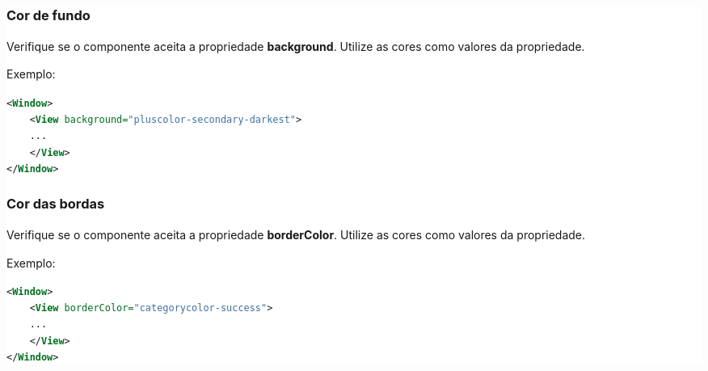 ### Cor de fundo

Verifique se o componente aceita a propriedade **background**.
Utilize as cores como valores da propriedade.

Exemplo:
```xml
<Window>
    <View background="pluscolor-secondary-darkest">
    ...
    </View>
</Window>
```


### Cor das bordas

Verifique se o componente aceita a propriedade **borderColor**.
Utilize as cores como valores da propriedade.

Exemplo:
```xml
<Window>
    <View borderColor="categorycolor-success">
    ...
    </View>
</Window>
```
